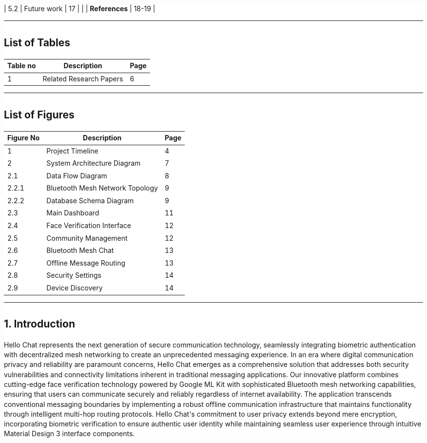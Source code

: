 | 5.2 | Future work | 17 |
| | **References** | 18-19 |

---

## List of Tables

| Table no | Description | Page |
|----------|-------------|------|
| 1 | Related Research Papers | 6 |

---

## List of Figures

| Figure No | Description | Page |
|-----------|-------------|------|
| 1 | Project Timeline | 4 |
| 2 | System Architecture Diagram | 7 |
| 2.1 | Data Flow Diagram | 8 |
| 2.2.1 | Bluetooth Mesh Network Topology | 9 |
| 2.2.2 | Database Schema Diagram | 9 |
| 2.3 | Main Dashboard | 11 |
| 2.4 | Face Verification Interface | 12 |
| 2.5 | Community Management | 12 |
| 2.6 | Bluetooth Mesh Chat | 13 |
| 2.7 | Offline Message Routing | 13 |
| 2.8 | Security Settings | 14 |
| 2.9 | Device Discovery | 14 |

---

## 1. Introduction

Hello Chat represents the next generation of secure communication technology, seamlessly integrating biometric authentication with decentralized mesh networking to create an unprecedented messaging experience. In an era where digital communication privacy and reliability are paramount concerns, Hello Chat emerges as a comprehensive solution that addresses both security vulnerabilities and connectivity limitations inherent in traditional messaging applications. Our innovative platform combines cutting-edge face verification technology powered by Google ML Kit with sophisticated Bluetooth mesh networking capabilities, ensuring that users can communicate securely and reliably regardless of internet availability. The application transcends conventional messaging boundaries by implementing a robust offline communication infrastructure that maintains functionality through intelligent multi-hop routing protocols. Hello Chat's commitment to user privacy extends beyond mere encryption, incorporating biometric verification to ensure authentic user identity while maintaining seamless user experience through intuitive Material Design 3 interface components.
